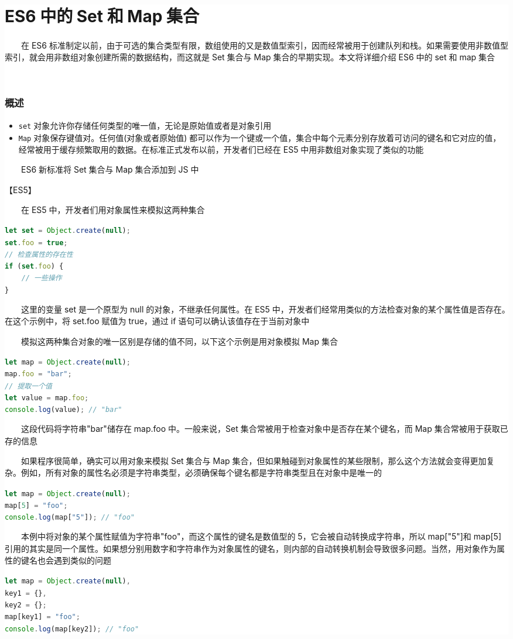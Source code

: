 # ES6 中的 Set 和 Map 集合

&emsp;&emsp;在 ES6 标准制定以前，由于可选的集合类型有限，数组使用的又是数值型索引，因而经常被用于创建队列和栈。如果需要使用非数值型索引，就会用非数组对象创建所需的数据结构，而这就是 Set 集合与 Map 集合的早期实现。本文将详细介绍 ES6 中的 set 和 map 集合

&nbsp;

### 概述

- `set` 对象允许你存储任何类型的唯一值，无论是原始值或者是对象引用
- `Map` 对象保存键值对。任何值(对象或者原始值) 都可以作为一个键或一个值，集合中每个元素分别存放着可访问的键名和它对应的值，经常被用于缓存频繁取用的数据。在标准正式发布以前，开发者们已经在 ES5 中用非数组对象实现了类似的功能

&emsp;&emsp;ES6 新标准将 Set 集合与 Map 集合添加到 JS 中

【ES5】

&emsp;&emsp;在 ES5 中，开发者们用对象属性来模拟这两种集合

```JavaScript
let set = Object.create(null);
set.foo = true;
// 检查属性的存在性
if (set.foo) {
    // 一些操作
}
```

&emsp;&emsp;这里的变量 set 是一个原型为 null 的对象，不继承任何属性。在 ES5 中，开发者们经常用类似的方法检查对象的某个属性值是否存在。　在这个示例中，将 set.foo 赋值为 true，通过 if 语句可以确认该值存在于当前对象中

&emsp;&emsp;模拟这两种集合对象的唯一区别是存储的值不同，以下这个示例是用对象模拟 Map 集合

```JavaScript
let map = Object.create(null);
map.foo = "bar";
// 提取一个值
let value = map.foo;
console.log(value); // "bar"
```

&emsp;&emsp;这段代码将字符串"bar"储存在 map.foo 中。一般来说，Set 集合常被用于检查对象中是否存在某个键名，而 Map 集合常被用于获取已存的信息

&emsp;&emsp;如果程序很简单，确实可以用对象来模拟 Set 集合与 Map 集合，但如果触碰到对象属性的某些限制，那么这个方法就会变得更加复杂。例如，所有对象的属性名必须是字符串类型，必须确保每个键名都是字符串类型且在对象中是唯一的

```JavaScript
let map = Object.create(null);
map[5] = "foo";
console.log(map["5"]); // "foo"
```

&emsp;&emsp;本例中将对象的某个属性赋值为字符串"foo"，而这个属性的键名是数值型的 5，它会被自动转换成字符串，所以 map["5"]和 map[5]引用的其实是同一个属性。如果想分别用数字和字符串作为对象属性的键名，则内部的自动转换机制会导致很多问题。当然，用对象作为属性的键名也会遇到类似的问题

```JavaScript
let map = Object.create(null),
key1 = {},
key2 = {};
map[key1] = "foo";
console.log(map[key2]); // "foo"
```
